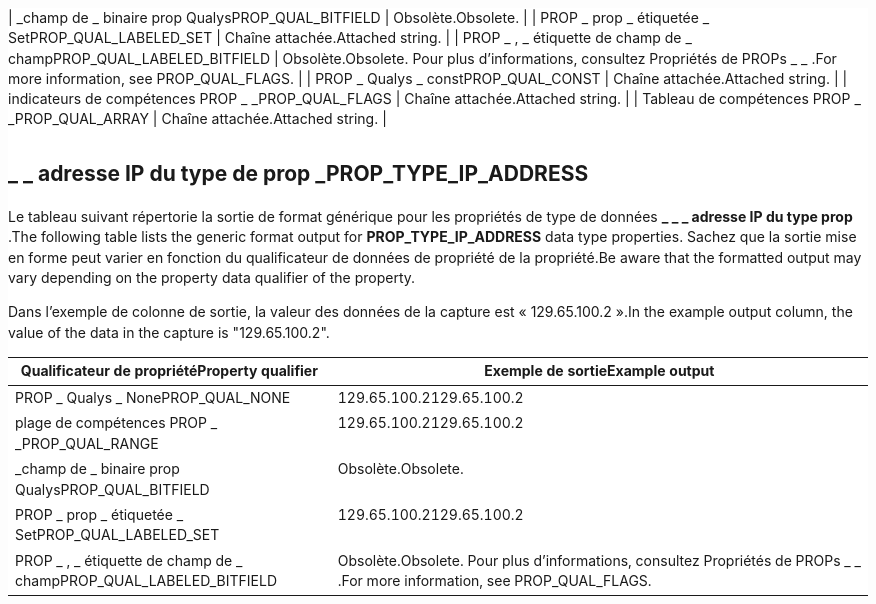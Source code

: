 | <span data-ttu-id="01a78-323">\_champ de \_ binaire prop Qualys</span><span class="sxs-lookup"><span data-stu-id="01a78-323">PROP\_QUAL\_BITFIELD</span></span>          | <span data-ttu-id="01a78-324">Obsolète.</span><span class="sxs-lookup"><span data-stu-id="01a78-324">Obsolete.</span></span>                                              |
| <span data-ttu-id="01a78-325">PROP \_ prop \_ étiquetée \_ Set</span><span class="sxs-lookup"><span data-stu-id="01a78-325">PROP\_QUAL\_LABELED\_SET</span></span>      | <span data-ttu-id="01a78-326">Chaîne attachée.</span><span class="sxs-lookup"><span data-stu-id="01a78-326">Attached string.</span></span>                                       |
| <span data-ttu-id="01a78-327">PROP \_ , \_ étiquette de champ de \_ champ</span><span class="sxs-lookup"><span data-stu-id="01a78-327">PROP\_QUAL\_LABELED\_BITFIELD</span></span> | <span data-ttu-id="01a78-328">Obsolète.</span><span class="sxs-lookup"><span data-stu-id="01a78-328">Obsolete.</span></span> <span data-ttu-id="01a78-329">Pour plus d’informations, consultez Propriétés de PROPs \_ \_ .</span><span class="sxs-lookup"><span data-stu-id="01a78-329">For more information, see PROP\_QUAL\_FLAGS.</span></span> |
| <span data-ttu-id="01a78-330">PROP \_ Qualys \_ const</span><span class="sxs-lookup"><span data-stu-id="01a78-330">PROP\_QUAL\_CONST</span></span>             | <span data-ttu-id="01a78-331">Chaîne attachée.</span><span class="sxs-lookup"><span data-stu-id="01a78-331">Attached string.</span></span>                                       |
| <span data-ttu-id="01a78-332">indicateurs de compétences PROP \_ \_</span><span class="sxs-lookup"><span data-stu-id="01a78-332">PROP\_QUAL\_FLAGS</span></span>             | <span data-ttu-id="01a78-333">Chaîne attachée.</span><span class="sxs-lookup"><span data-stu-id="01a78-333">Attached string.</span></span>                                       |
| <span data-ttu-id="01a78-334">Tableau de compétences PROP \_ \_</span><span class="sxs-lookup"><span data-stu-id="01a78-334">PROP\_QUAL\_ARRAY</span></span>             | <span data-ttu-id="01a78-335">Chaîne attachée.</span><span class="sxs-lookup"><span data-stu-id="01a78-335">Attached string.</span></span>                                       |



 

## <a name="prop_type_ip_address"></a><span data-ttu-id="01a78-336">\_ \_ adresse IP du type de prop \_</span><span class="sxs-lookup"><span data-stu-id="01a78-336">PROP\_TYPE\_IP\_ADDRESS</span></span>

<span data-ttu-id="01a78-337">Le tableau suivant répertorie la sortie de format générique pour les propriétés de type de données **\_ \_ \_ adresse IP du type prop** .</span><span class="sxs-lookup"><span data-stu-id="01a78-337">The following table lists the generic format output for **PROP\_TYPE\_IP\_ADDRESS** data type properties.</span></span> <span data-ttu-id="01a78-338">Sachez que la sortie mise en forme peut varier en fonction du qualificateur de données de propriété de la propriété.</span><span class="sxs-lookup"><span data-stu-id="01a78-338">Be aware that the formatted output may vary depending on the property data qualifier of the property.</span></span>

<span data-ttu-id="01a78-339">Dans l’exemple de colonne de sortie, la valeur des données de la capture est « 129.65.100.2 ».</span><span class="sxs-lookup"><span data-stu-id="01a78-339">In the example output column, the value of the data in the capture is "129.65.100.2".</span></span>



| <span data-ttu-id="01a78-340">Qualificateur de propriété</span><span class="sxs-lookup"><span data-stu-id="01a78-340">Property qualifier</span></span>            | <span data-ttu-id="01a78-341">Exemple de sortie</span><span class="sxs-lookup"><span data-stu-id="01a78-341">Example output</span></span>                                         |
|-------------------------------|--------------------------------------------------------|
| <span data-ttu-id="01a78-342">PROP \_ Qualys \_ None</span><span class="sxs-lookup"><span data-stu-id="01a78-342">PROP\_QUAL\_NONE</span></span>              | <span data-ttu-id="01a78-343">129.65.100.2</span><span class="sxs-lookup"><span data-stu-id="01a78-343">129.65.100.2</span></span>                                           |
| <span data-ttu-id="01a78-344">plage de compétences PROP \_ \_</span><span class="sxs-lookup"><span data-stu-id="01a78-344">PROP\_QUAL\_RANGE</span></span>             | <span data-ttu-id="01a78-345">129.65.100.2</span><span class="sxs-lookup"><span data-stu-id="01a78-345">129.65.100.2</span></span>                                           |
| <span data-ttu-id="01a78-346">\_champ de \_ binaire prop Qualys</span><span class="sxs-lookup"><span data-stu-id="01a78-346">PROP\_QUAL\_BITFIELD</span></span>          | <span data-ttu-id="01a78-347">Obsolète.</span><span class="sxs-lookup"><span data-stu-id="01a78-347">Obsolete.</span></span>                                              |
| <span data-ttu-id="01a78-348">PROP \_ prop \_ étiquetée \_ Set</span><span class="sxs-lookup"><span data-stu-id="01a78-348">PROP\_QUAL\_LABELED\_SET</span></span>      | <span data-ttu-id="01a78-349">129.65.100.2</span><span class="sxs-lookup"><span data-stu-id="01a78-349">129.65.100.2</span></span>                                           |
| <span data-ttu-id="01a78-350">PROP \_ , \_ étiquette de champ de \_ champ</span><span class="sxs-lookup"><span data-stu-id="01a78-350">PROP\_QUAL\_LABELED\_BITFIELD</span></span> | <span data-ttu-id="01a78-351">Obsolète.</span><span class="sxs-lookup"><span data-stu-id="01a78-351">Obsolete.</span></span> <span data-ttu-id="01a78-352">Pour plus d’informations, consultez Propriétés de PROPs \_ \_ .</span><span class="sxs-lookup"><span data-stu-id="01a78-352">For more information, see PROP\_QUAL\_FLAGS.</span></span> |